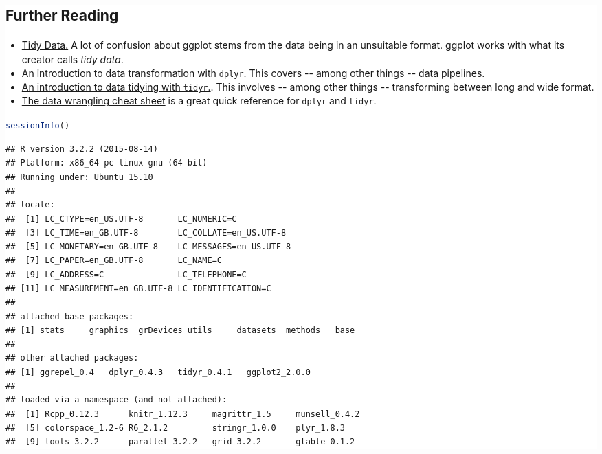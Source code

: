 Further Reading
---------------

-   [Tidy Data.](http://www.jstatsoft.org/v59/i10/paper) A lot of confusion about ggplot stems from the data being in an unsuitable format. ggplot works with what its creator calls *tidy data*.
-   [An introduction to data transformation with `dplyr`.](https://cran.rstudio.com/web/packages/dplyr/vignettes/introduction.html) This covers -- among other things -- data pipelines.
-   [An introduction to data tidying with `tidyr`.](https://cran.r-project.org/web/packages/tidyr/vignettes/tidy-data.html). This involves -- among other things -- transforming between long and wide format.
-   [The data wrangling cheat sheet](https://www.rstudio.com/wp-content/uploads/2015/02/data-wrangling-cheatsheet.pdf) is a great quick reference for `dplyr` and `tidyr`.

``` r
sessionInfo()
```

    ## R version 3.2.2 (2015-08-14)
    ## Platform: x86_64-pc-linux-gnu (64-bit)
    ## Running under: Ubuntu 15.10
    ## 
    ## locale:
    ##  [1] LC_CTYPE=en_US.UTF-8       LC_NUMERIC=C              
    ##  [3] LC_TIME=en_GB.UTF-8        LC_COLLATE=en_US.UTF-8    
    ##  [5] LC_MONETARY=en_GB.UTF-8    LC_MESSAGES=en_US.UTF-8   
    ##  [7] LC_PAPER=en_GB.UTF-8       LC_NAME=C                 
    ##  [9] LC_ADDRESS=C               LC_TELEPHONE=C            
    ## [11] LC_MEASUREMENT=en_GB.UTF-8 LC_IDENTIFICATION=C       
    ## 
    ## attached base packages:
    ## [1] stats     graphics  grDevices utils     datasets  methods   base     
    ## 
    ## other attached packages:
    ## [1] ggrepel_0.4   dplyr_0.4.3   tidyr_0.4.1   ggplot2_2.0.0
    ## 
    ## loaded via a namespace (and not attached):
    ##  [1] Rcpp_0.12.3      knitr_1.12.3     magrittr_1.5     munsell_0.4.2   
    ##  [5] colorspace_1.2-6 R6_2.1.2         stringr_1.0.0    plyr_1.8.3      
    ##  [9] tools_3.2.2      parallel_3.2.2   grid_3.2.2       gtable_0.1.2    